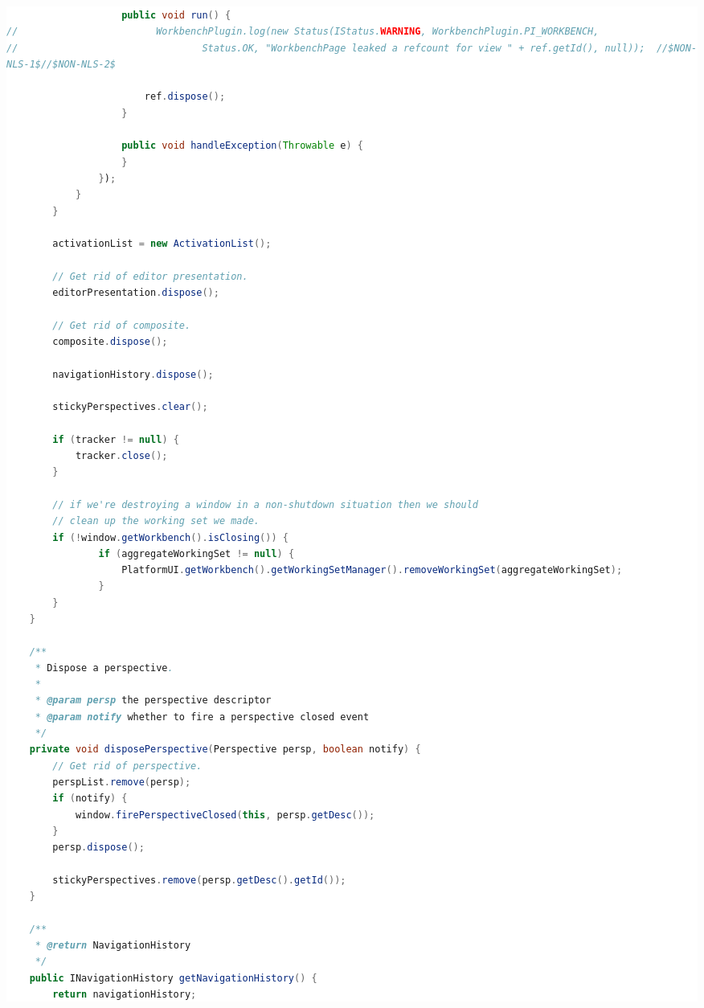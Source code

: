 ```java
                    public void run() {
//                        WorkbenchPlugin.log(new Status(IStatus.WARNING, WorkbenchPlugin.PI_WORKBENCH, 
//                                Status.OK, "WorkbenchPage leaked a refcount for view " + ref.getId(), null));  //$NON-NLS-1$//$NON-NLS-2$
                        
                        ref.dispose();
                    }
    
                    public void handleException(Throwable e) {
                    }
                });
            }
        }
        
        activationList = new ActivationList();

        // Get rid of editor presentation.
        editorPresentation.dispose();

        // Get rid of composite.
        composite.dispose();

        navigationHistory.dispose();

        stickyPerspectives.clear();
        
        if (tracker != null) {
			tracker.close();
		}
        
        // if we're destroying a window in a non-shutdown situation then we should
        // clean up the working set we made.
        if (!window.getWorkbench().isClosing()) {
        		if (aggregateWorkingSet != null) {
        			PlatformUI.getWorkbench().getWorkingSetManager().removeWorkingSet(aggregateWorkingSet);
        		}
        }
    }

    /**
     * Dispose a perspective.
     * 
     * @param persp the perspective descriptor
     * @param notify whether to fire a perspective closed event
     */
    private void disposePerspective(Perspective persp, boolean notify) {
        // Get rid of perspective.
        perspList.remove(persp);
        if (notify) {
        	window.firePerspectiveClosed(this, persp.getDesc());
        }
        persp.dispose();

        stickyPerspectives.remove(persp.getDesc().getId());
    }

    /**
     * @return NavigationHistory
     */
    public INavigationHistory getNavigationHistory() {
        return navigationHistory;
```